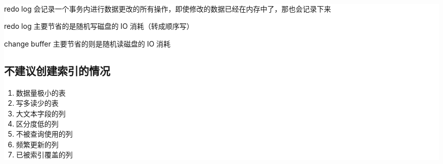 redo log 会记录一个事务内进行数据更改的所有操作，即使修改的数据已经在内存中了，那也会记录下来

redo log 主要节省的是随机写磁盘的 IO 消耗（转成顺序写）

change buffer 主要节省的则是随机读磁盘的 IO 消耗

## 不建议创建索引的情况

1. 数据量极小的表
2. 写多读少的表
3. 大文本字段的列
4. 区分度低的列
5. 不被查询使用的列
6. 频繁更新的列
7. 已被索引覆盖的列
